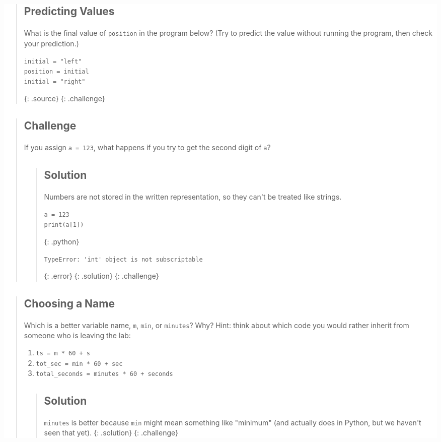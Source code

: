> ## Predicting Values
>
> What is the final value of `position` in the program below?
> (Try to predict the value without running the program,
> then check your prediction.)
>
> ~~~
> initial = "left"
> position = initial
> initial = "right"
> ~~~
> {: .source}
{: .challenge}

> ## Challenge
>
> If you assign `a = 123`,
> what happens if you try to get the second digit of `a`?
>
> > ## Solution
> > Numbers are not stored in the written representation,
> > so they can't be treated like strings.
> >
> > ~~~
> > a = 123
> > print(a[1])
> > ~~~
> > {: .python}
> > ~~~
> > TypeError: 'int' object is not subscriptable
> > ~~~
> > {: .error}
> {: .solution}
{: .challenge}

> ## Choosing a Name
>
> Which is a better variable name, `m`, `min`, or `minutes`?
> Why?
> Hint: think about which code you would rather inherit
> from someone who is leaving the lab:
>
> 1. `ts = m * 60 + s`
> 2. `tot_sec = min * 60 + sec`
> 3. `total_seconds = minutes * 60 + seconds`
>
> > ## Solution
> >
> > `minutes` is better because `min` might mean something like "minimum"
> > (and actually does in Python, but we haven't seen that yet).
> {: .solution}
{: .challenge}


[anaconda]: https://docs.continuum.io/anaconda/install
[jupyter]: http://jupyter.org/
[markdown]: https://en.wikipedia.org/wiki/Markdown